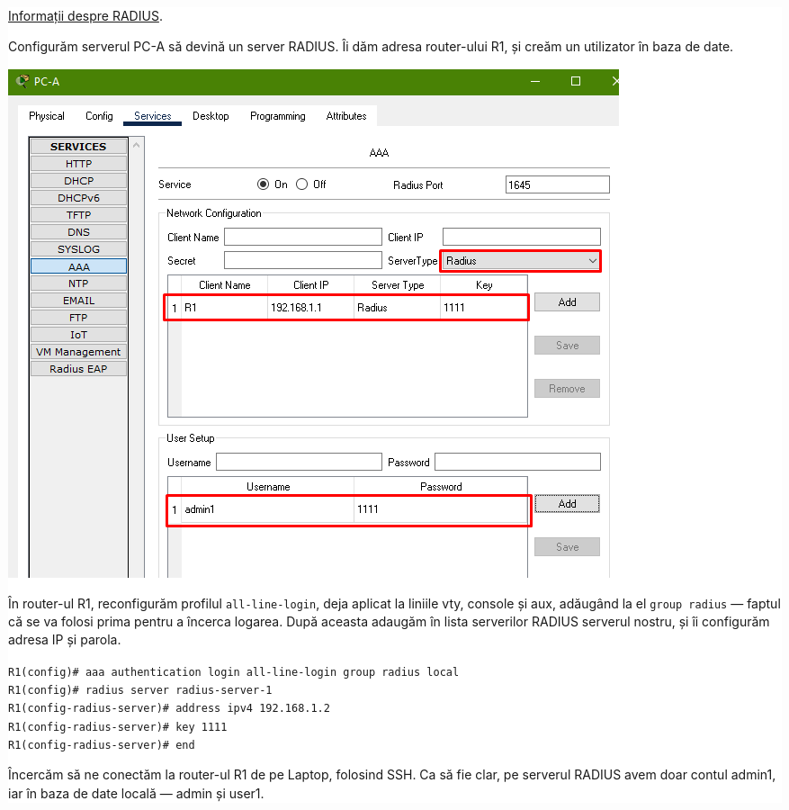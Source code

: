 [Informații despre RADIUS](https://www.cisco.com/c/dam/en/us/td/docs/ios/security/configuration/guide/12_4t/sec_12_4t_book.pdf#page=52&zoom=180,49,21).

Configurăm serverul PC-A să devină un server RADIUS.
Îi dăm adresa router-ului R1, și creăm un utilizator în baza de date.

![](images/radius_server_configuration.png)

În router-ul R1, reconfigurăm profilul `all-line-login`, deja aplicat la liniile vty, console și aux, adăugând la el `group radius` — faptul că se va folosi prima pentru a încerca logarea.
După aceasta adaugăm în lista serverilor RADIUS serverul nostru, și îi configurăm adresa IP și parola. 

```
R1(config)# aaa authentication login all-line-login group radius local
R1(config)# radius server radius-server-1 
R1(config-radius-server)# address ipv4 192.168.1.2
R1(config-radius-server)# key 1111
R1(config-radius-server)# end
```

Încercăm să ne conectăm la router-ul R1 de pe Laptop, folosind SSH.
Ca să fie clar, pe serverul RADIUS avem doar contul admin1, iar în baza de date locală — admin și user1.

